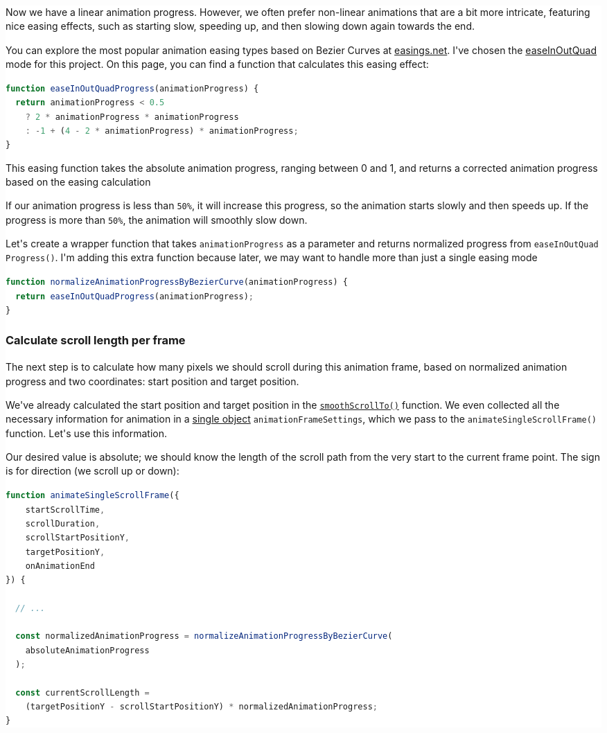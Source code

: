 Now we have a linear animation progress. However, we often prefer non-linear animations that are a bit more intricate, featuring nice easing effects, such as starting slow, speeding up, and then slowing down again towards the end.

You can explore the most popular animation easing types based on Bezier Curves at [easings.net](https://easings.net/#). I've chosen the [easeInOutQuad](https://easings.net/#easeInOutQuad) mode for this project. On this page, you can find a function that calculates this easing effect:

```js
function easeInOutQuadProgress(animationProgress) {
  return animationProgress < 0.5
    ? 2 * animationProgress * animationProgress
    : -1 + (4 - 2 * animationProgress) * animationProgress;
}
```

This easing function takes the absolute animation progress, ranging between 0 and 1, and returns a corrected animation progress based on the easing calculation

If our animation progress is less than `50%`, it will increase this progress, so the animation starts slowly and then speeds up. If the progress is more than `50%`, the animation will smoothly slow down.

Let's create a wrapper function that takes `animationProgress` as a parameter and returns normalized progress from `easeInOutQuadProgress()`. I'm adding this extra function because later, we may want to handle more than just a single easing mode

```js 
function normalizeAnimationProgressByBezierCurve(animationProgress) {
  return easeInOutQuadProgress(animationProgress);
}
```

### Calculate scroll length per frame

The next step is to calculate how many pixels we should scroll during this animation frame, based on normalized animation progress and two coordinates: start position and target position. 

We've already calculated the start position and target position in the [`smoothScrollTo()`](#function-smoothscrollto-and-its-basic-variables-table-of-contents) function. We even collected all the necessary information for animation in a [single object](#get-the-scroll-start-timestamp) `animationFrameSettings`, which we pass to the `animateSingleScrollFrame()` function. Let's use this information.

Our desired value is absolute; we should know the length of the scroll path from the very start to the current frame point. The sign is for direction (we scroll up or down):

```js
function animateSingleScrollFrame({
    startScrollTime,
    scrollDuration,
    scrollStartPositionY,
    targetPositionY,
    onAnimationEnd
}) {

  // ...

  const normalizedAnimationProgress = normalizeAnimationProgressByBezierCurve(
    absoluteAnimationProgress
  );

  const currentScrollLength =
    (targetPositionY - scrollStartPositionY) * normalizedAnimationProgress;
}
```

